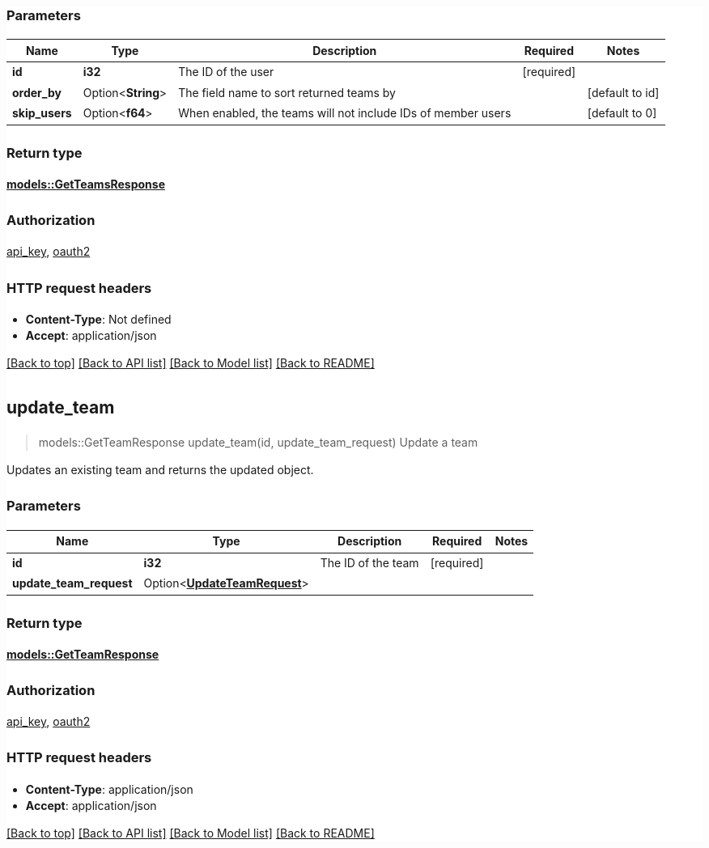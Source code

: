 ### Parameters


Name | Type | Description  | Required | Notes
------------- | ------------- | ------------- | ------------- | -------------
**id** | **i32** | The ID of the user | [required] |
**order_by** | Option<**String**> | The field name to sort returned teams by |  |[default to id]
**skip_users** | Option<**f64**> | When enabled, the teams will not include IDs of member users |  |[default to 0]

### Return type

[**models::GetTeamsResponse**](GetTeamsResponse.md)

### Authorization

[api_key](../README.md#api_key), [oauth2](../README.md#oauth2)

### HTTP request headers

- **Content-Type**: Not defined
- **Accept**: application/json

[[Back to top]](#) [[Back to API list]](../README.md#documentation-for-api-endpoints) [[Back to Model list]](../README.md#documentation-for-models) [[Back to README]](../README.md)


## update_team

> models::GetTeamResponse update_team(id, update_team_request)
Update a team

Updates an existing team and returns the updated object.

### Parameters


Name | Type | Description  | Required | Notes
------------- | ------------- | ------------- | ------------- | -------------
**id** | **i32** | The ID of the team | [required] |
**update_team_request** | Option<[**UpdateTeamRequest**](UpdateTeamRequest.md)> |  |  |

### Return type

[**models::GetTeamResponse**](GetTeamResponse.md)

### Authorization

[api_key](../README.md#api_key), [oauth2](../README.md#oauth2)

### HTTP request headers

- **Content-Type**: application/json
- **Accept**: application/json

[[Back to top]](#) [[Back to API list]](../README.md#documentation-for-api-endpoints) [[Back to Model list]](../README.md#documentation-for-models) [[Back to README]](../README.md)

